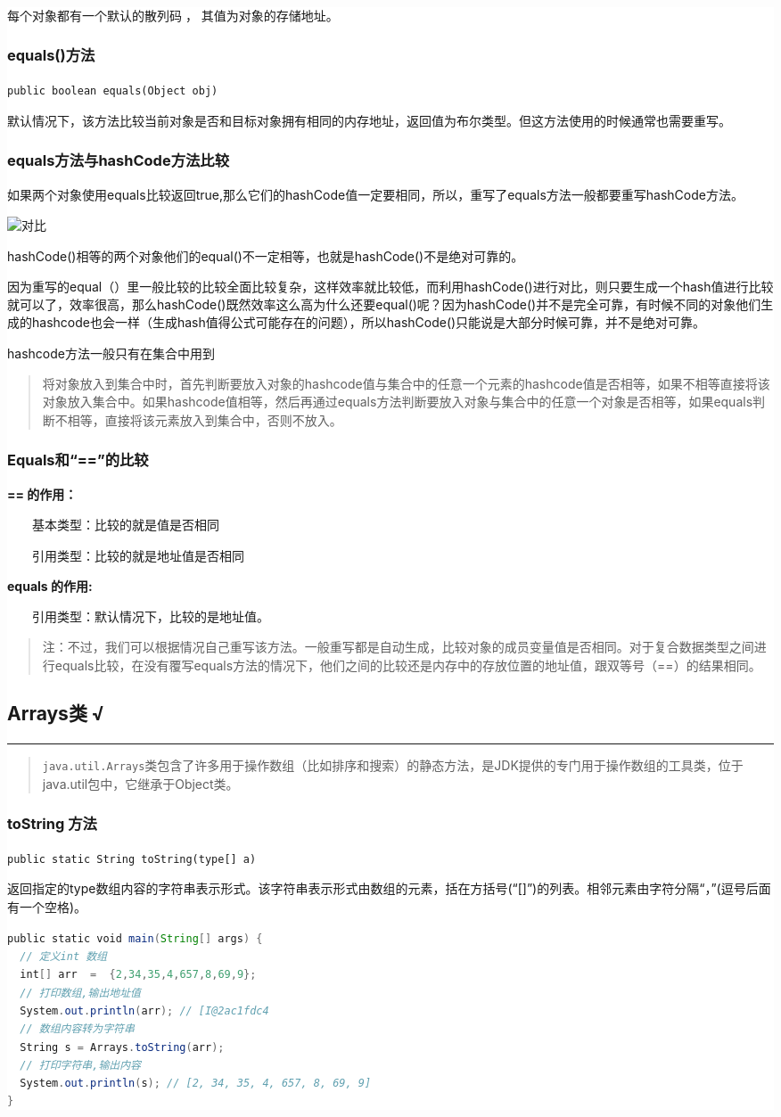 每个对象都有一个默认的散列码 ， 其值为对象的存储地址。

### equals()方法
    public boolean equals(Object obj)

  默认情况下，该方法比较当前对象是否和目标对象拥有相同的内存地址，返回值为布尔类型。但这方法使用的时候通常也需要重写。

### equals方法与hashCode方法比较

  如果两个对象使用equals比较返回true,那么它们的hashCode值一定要相同，所以，重写了equals方法一般都要重写hashCode方法。

![对比](https://upload-images.jianshu.io/upload_images/1732196-e960cc67dba35066.png?imageMogr2/auto-orient/strip%7CimageView2/2/w/1240)


hashCode()相等的两个对象他们的equal()不一定相等，也就是hashCode()不是绝对可靠的。

因为重写的equal（）里一般比较的比较全面比较复杂，这样效率就比较低，而利用hashCode()进行对比，则只要生成一个hash值进行比较就可以了，效率很高，那么hashCode()既然效率这么高为什么还要equal()呢？因为hashCode()并不是完全可靠，有时候不同的对象他们生成的hashcode也会一样（生成hash值得公式可能存在的问题），所以hashCode()只能说是大部分时候可靠，并不是绝对可靠。

hashcode方法一般只有在集合中用到

> 将对象放入到集合中时，首先判断要放入对象的hashcode值与集合中的任意一个元素的hashcode值是否相等，如果不相等直接将该对象放入集合中。如果hashcode值相等，然后再通过equals方法判断要放入对象与集合中的任意一个对象是否相等，如果equals判断不相等，直接将该元素放入到集合中，否则不放入。

### Equals和“==”的比较

**== 的作用：**

　　基本类型：比较的就是值是否相同

　　引用类型：比较的就是地址值是否相同

**equals 的作用:**

　　引用类型：默认情况下，比较的是地址值。

> 注：不过，我们可以根据情况自己重写该方法。一般重写都是自动生成，比较对象的成员变量值是否相同。对于复合数据类型之间进行equals比较，在没有覆写equals方法的情况下，他们之间的比较还是内存中的存放位置的地址值，跟双等号（==）的结果相同。


## Arrays类 √
---
> `java.util.Arrays`类包含了许多用于操作数组（比如排序和搜索）的静态方法，是JDK提供的专门用于操作数组的工具类，位于java.util包中，它继承于Object类。

### toString 方法

```
public static String toString(type[] a)
```

  返回指定的type数组内容的字符串表示形式。该字符串表示形式由数组的元素，括在方括号(“[]”)的列表。相邻元素由字符分隔“，”(逗号后面有一个空格)。

```java
public static void main(String[] args) {
  // 定义int 数组
  int[] arr  =  {2,34,35,4,657,8,69,9};
  // 打印数组,输出地址值
  System.out.println(arr); // [I@2ac1fdc4
  // 数组内容转为字符串
  String s = Arrays.toString(arr);
  // 打印字符串,输出内容
  System.out.println(s); // [2, 34, 35, 4, 657, 8, 69, 9]
}
```
